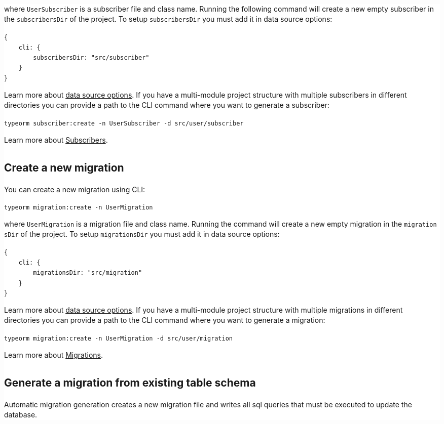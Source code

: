 where `UserSubscriber` is a subscriber file and class name.
Running the following command will create a new empty subscriber in the `subscribersDir` of the project.
To setup `subscribersDir` you must add it in data source options:

```
{
    cli: {
        subscribersDir: "src/subscriber"
    }
}
```

Learn more about [data source options](./data-source-options.md).
If you have a multi-module project structure with multiple subscribers in different directories
you can provide a path to the CLI command where you want to generate a subscriber:

```
typeorm subscriber:create -n UserSubscriber -d src/user/subscriber
```

Learn more about [Subscribers](./listeners-and-subscribers.md).

## Create a new migration

You can create a new migration using CLI:

```
typeorm migration:create -n UserMigration
```

where `UserMigration` is a migration file and class name.
Running the command will create a new empty migration in the `migrationsDir` of the project.
To setup `migrationsDir` you must add it in data source options:

```
{
    cli: {
        migrationsDir: "src/migration"
    }
}
```

Learn more about [data source options](./data-source-options.md).
If you have a multi-module project structure with multiple migrations in different directories
you can provide a path to the CLI command where you want to generate a migration:

```
typeorm migration:create -n UserMigration -d src/user/migration
```

Learn more about [Migrations](./migrations.md).

## Generate a migration from existing table schema

Automatic migration generation creates a new migration file
and writes all sql queries that must be executed to update the database.
